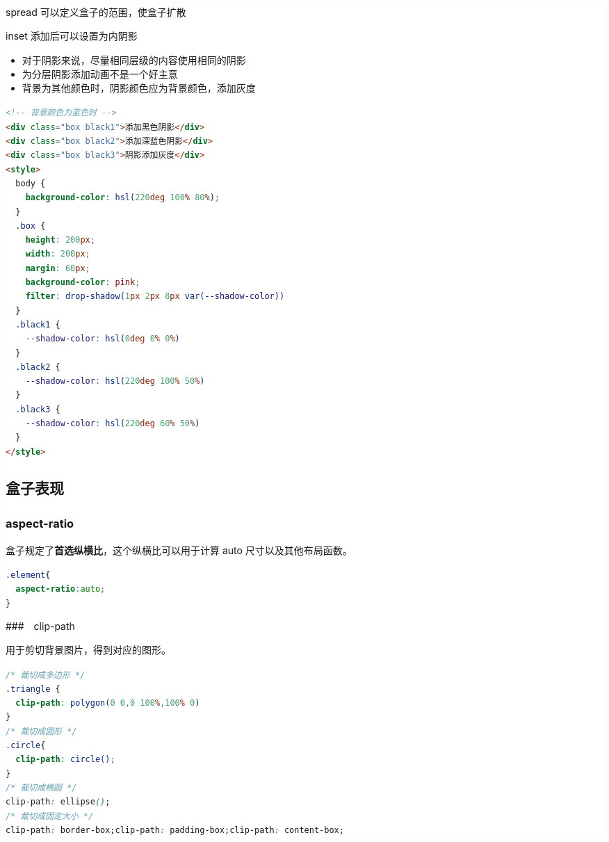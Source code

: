 spread  可以定义盒子的范围，使盒子扩散

inset  添加后可以设置为内阴影

- 对于阴影来说，尽量相同层级的内容使用相同的阴影
- 为分层阴影添加动画不是一个好主意
- 背景为其他颜色时，阴影颜色应为背景颜色，添加灰度

```html
<!-- 背景颜色为蓝色时 -->
<div class="box black1">添加黑色阴影</div>
<div class="box black2">添加深蓝色阴影</div>
<div class="box black3">阴影添加灰度</div>
<style>
  body {
    background-color: hsl(220deg 100% 80%);
  }
  .box {
    height: 200px;
    width: 200px;
    margin: 60px;
    background-color: pink;
    filter: drop-shadow(1px 2px 8px var(--shadow-color))
  }
  .black1 {
    --shadow-color: hsl(0deg 0% 0%)
  }
  .black2 {
    --shadow-color: hsl(220deg 100% 50%)
  }
  .black3 {
    --shadow-color: hsl(220deg 60% 50%)
  }
</style>
```

## 盒子表现

### aspect-ratio

盒子规定了**首选纵横比**，这个纵横比可以用于计算 auto 尺寸以及其他布局函数。

```css
.element{
  aspect-ratio:auto;
}
```



###　clip-path

用于剪切背景图片，得到对应的图形。

```css
/* 裁切成多边形 */
.triangle {
  clip-path: polygon(0 0,0 100%,100% 0)
}
/* 裁切成圆形 */
.circle{
  clip-path: circle();
}
/* 裁切成椭圆 */
clip-path: ellipse();
/* 裁切成固定大小 */
clip-path: border-box;clip-path: padding-box;clip-path: content-box;
```